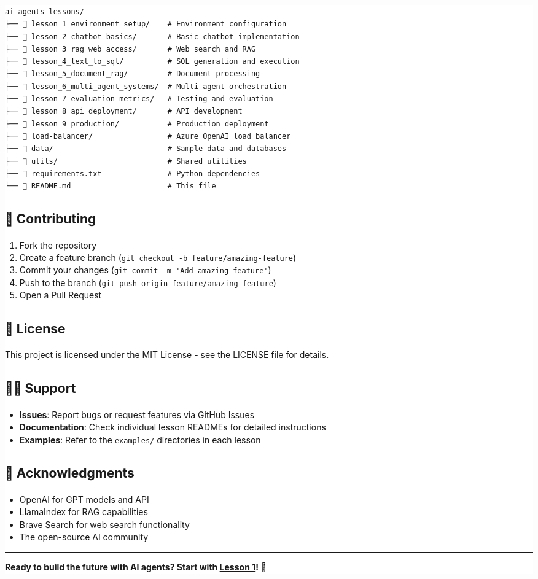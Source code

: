 ```
ai-agents-lessons/
├── 📁 lesson_1_environment_setup/    # Environment configuration
├── 📁 lesson_2_chatbot_basics/       # Basic chatbot implementation
├── 📁 lesson_3_rag_web_access/       # Web search and RAG
├── 📁 lesson_4_text_to_sql/          # SQL generation and execution
├── 📁 lesson_5_document_rag/         # Document processing
├── 📁 lesson_6_multi_agent_systems/  # Multi-agent orchestration
├── 📁 lesson_7_evaluation_metrics/   # Testing and evaluation
├── 📁 lesson_8_api_deployment/       # API development
├── 📁 lesson_9_production/           # Production deployment
├── 📁 load-balancer/                 # Azure OpenAI load balancer
├── 📁 data/                          # Sample data and databases
├── 📁 utils/                         # Shared utilities
├── 📄 requirements.txt               # Python dependencies
└── 📄 README.md                      # This file
```

## 🤝 Contributing

1. Fork the repository
2. Create a feature branch (`git checkout -b feature/amazing-feature`)
3. Commit your changes (`git commit -m 'Add amazing feature'`)
4. Push to the branch (`git push origin feature/amazing-feature`)
5. Open a Pull Request

## 📝 License

This project is licensed under the MIT License - see the [LICENSE](LICENSE) file for details.

## 🙋‍♂️ Support

- **Issues**: Report bugs or request features via GitHub Issues
- **Documentation**: Check individual lesson READMEs for detailed instructions
- **Examples**: Refer to the `examples/` directories in each lesson

## 🌟 Acknowledgments

- OpenAI for GPT models and API
- LlamaIndex for RAG capabilities
- Brave Search for web search functionality
- The open-source AI community

---

**Ready to build the future with AI agents? Start with [Lesson 1](lesson_1_environment_setup/Environment-Setup.md)!** 🚀